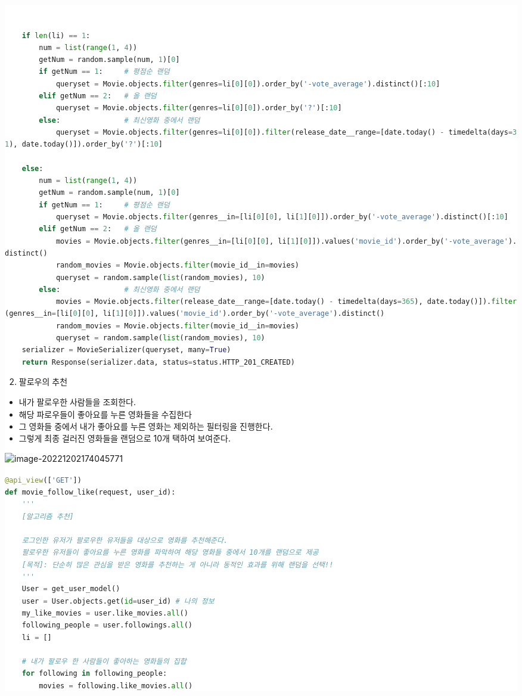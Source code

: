 ```python
    
    
    if len(li) == 1:
        num = list(range(1, 4))
        getNum = random.sample(num, 1)[0]
        if getNum == 1:     # 평점순 랜덤
            queryset = Movie.objects.filter(genres=li[0][0]).order_by('-vote_average').distinct()[:10]
        elif getNum == 2:   # 올 랜덤
            queryset = Movie.objects.filter(genres=li[0][0]).order_by('?')[:10]
        else:               # 최신영화 중에서 랜덤
            queryset = Movie.objects.filter(genres=li[0][0]).filter(release_date__range=[date.today() - timedelta(days=31), date.today()]).order_by('?')[:10]

    else:
        num = list(range(1, 4))
        getNum = random.sample(num, 1)[0]
        if getNum == 1:     # 평점순 랜덤
            queryset = Movie.objects.filter(genres__in=[li[0][0], li[1][0]]).order_by('-vote_average').distinct()[:10]
        elif getNum == 2:   # 올 랜덤
            movies = Movie.objects.filter(genres__in=[li[0][0], li[1][0]]).values('movie_id').order_by('-vote_average').distinct()
            random_movies = Movie.objects.filter(movie_id__in=movies)
            queryset = random.sample(list(random_movies), 10)
        else:               # 최신영화 중에서 랜덤
            movies = Movie.objects.filter(release_date__range=[date.today() - timedelta(days=365), date.today()]).filter(genres__in=[li[0][0], li[1][0]]).values('movie_id').order_by('-vote_average').distinct()
            random_movies = Movie.objects.filter(movie_id__in=movies)
            queryset = random.sample(list(random_movies), 10)
    serializer = MovieSerializer(queryset, many=True)
    return Response(serializer.data, status=status.HTTP_201_CREATED)

```

2. 팔로우의 추천

- 내가 팔로우한 사람들을 조회한다.
- 해당 파로우들이 좋아요를 누른 영화들을 수집한다
- 그 영화들 중에서 내가 좋아요를 누른 영화는 제외하는 필터링을 진행한다.
- 그렇게 최종 걸러진 영화들을 랜덤으로 10개 택하여 보여준다.

![image-20221202174045771](README.assets/image-20221202174045771.png)

```python
@api_view(['GET'])
def movie_follow_like(request, user_id):
    '''
    [알고리즘 추천]
    
    로그인한 유저가 팔로우한 유저들을 대상으로 영화를 추천해준다.
    팔로우한 유저들이 좋아요를 누른 영화를 파악하여 해당 영화들 중에서 10개를 랜덤으로 제공
    [목적]: 단순히 많은 관심을 받은 영화를 추천하는 게 아니라 동적인 효과를 위해 랜덤을 선택!!
    '''
    User = get_user_model()
    user = User.objects.get(id=user_id) # 나의 정보
    my_like_movies = user.like_movies.all()
    following_people = user.followings.all()
    li = []

    # 내가 팔로우 한 사람들이 좋아하는 영화들의 집합
    for following in following_people:
        movies = following.like_movies.all()
```